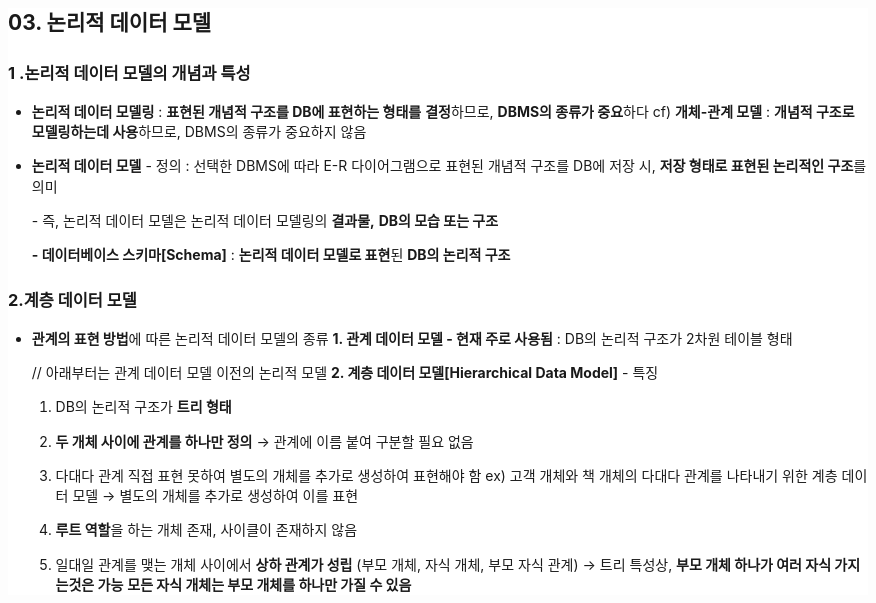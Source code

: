 ##  03. 논리적 데이터 모델 

### 1 .논리적 데이터 모델의 개념과 특성

- **논리적 데이터 모델링**
  : **표현된 개념적 구조를 DB에 표현하는 형태를**
    **결정**하므로, **DBMS의 종류가 중요**하다 
  cf)
  **개체-관계 모델** 
   : **개념적 구조로 모델링하는데 사용**하므로,
     DBMS의 종류가 중요하지 않음

- **논리적 데이터 모델** 
  \- 정의
  : 선택한 DBMS에 따라 
   E-R 다이어그램으로 표현된 개념적 구조를
   DB에 저장 시,
   **저장 형태로 표현된 논리적인 구조**를 의미

  \- 즉, 
  논리적 데이터 모델은
  논리적 데이터 모델링의 **결과물,**
  **DB의 모습 또는 구조**

  **- 데이터베이스 스키마[Schema]**
  : **논리적 데이터 모델로 표현**된
    **DB의 논리적 구조** 

  

### 2.계층 데이터 모델

- **관계의 표현 방법**에 따른
  논리적 데이터 모델의 종류
  **1. 관계 데이터 모델 - 현재 주로 사용됨** 
  : DB의 논리적 구조가 2차원 테이블 형태 

  // 아래부터는 관계 데이터 모델 이전의 논리적 모델
  **2. 계층 데이터 모델[Hierarchical Data Model]**
  \- 특징
  1) DB의 논리적 구조가 **트리 형태**
  2) **두 개체 사이에 관계를 하나만 정의**
     → 관계에 이름 붙여 구분할 필요 없음 
  3) 다대다 관계 직접 표현 못하여
    별도의 개체를 추가로 생성하여 표현해야 함 
  ex) 고객 개체와 책 개체의 다대다 관계를
       나타내기 위한 계층 데이터 모델 
    → 별도의 개체를 추가로 생성하여 이를 표현 

  4) **루트 역할**을 하는 개체 존재,
      사이클이 존재하지 않음
  5) 일대일 관계를 맺는 개체 사이에서
     **상하 관계가 성립**
     (부모 개체, 자식 개체, 부모 자식 관계)
    → 트리 특성상,
     **부모 개체 하나가 여러 자식 가지는것은 가능**
     **모든 자식 개체는 부모 개체를 하나만 가질 수 있음** 
